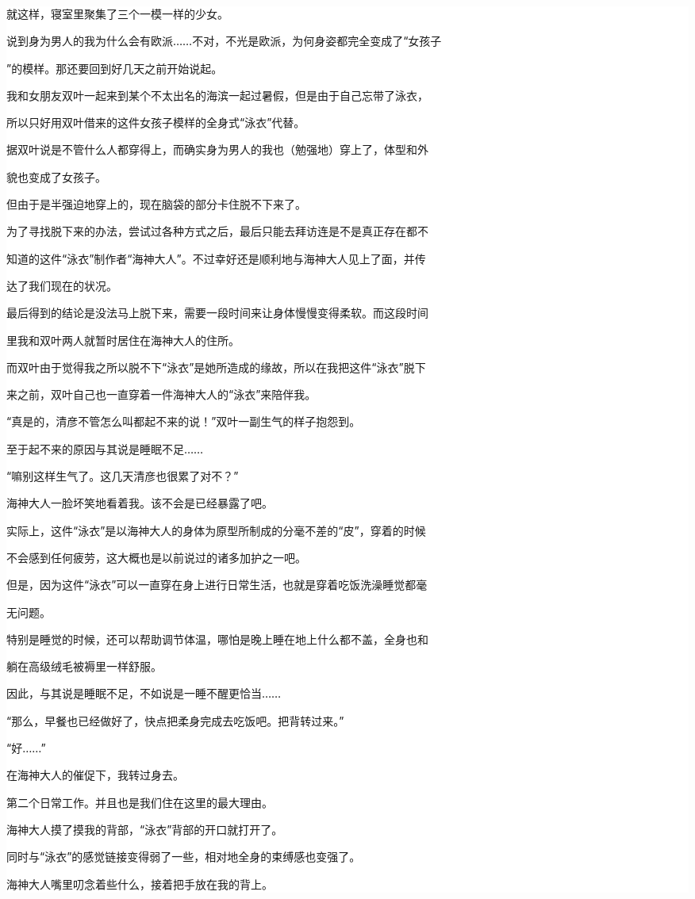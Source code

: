 就这样，寝室里聚集了三个一模一样的少女。

说到身为男人的我为什么会有欧派……不对，不光是欧派，为何身姿都完全变成了“女孩子

”的模样。那还要回到好几天之前开始说起。

我和女朋友双叶一起来到某个不太出名的海滨一起过暑假，但是由于自己忘带了泳衣，

所以只好用双叶借来的这件女孩子模样的全身式“泳衣”代替。

据双叶说是不管什么人都穿得上，而确实身为男人的我也（勉强地）穿上了，体型和外

貌也变成了女孩子。

但由于是半强迫地穿上的，现在脑袋的部分卡住脱不下来了。

为了寻找脱下来的办法，尝试过各种方式之后，最后只能去拜访连是不是真正存在都不

知道的这件“泳衣”制作者“海神大人”。不过幸好还是顺利地与海神大人见上了面，并传

达了我们现在的状况。

最后得到的结论是没法马上脱下来，需要一段时间来让身体慢慢变得柔软。而这段时间

里我和双叶两人就暂时居住在海神大人的住所。

而双叶由于觉得我之所以脱不下“泳衣”是她所造成的缘故，所以在我把这件“泳衣”脱下

来之前，双叶自己也一直穿着一件海神大人的“泳衣”来陪伴我。

“真是的，清彦不管怎么叫都起不来的说！”双叶一副生气的样子抱怨到。

至于起不来的原因与其说是睡眠不足……

“嘛别这样生气了。这几天清彦也很累了对不？”

海神大人一脸坏笑地看着我。该不会是已经暴露了吧。

实际上，这件“泳衣”是以海神大人的身体为原型所制成的分毫不差的“皮”，穿着的时候

不会感到任何疲劳，这大概也是以前说过的诸多加护之一吧。

但是，因为这件“泳衣”可以一直穿在身上进行日常生活，也就是穿着吃饭洗澡睡觉都毫

无问题。

特别是睡觉的时候，还可以帮助调节体温，哪怕是晚上睡在地上什么都不盖，全身也和

躺在高级绒毛被褥里一样舒服。

因此，与其说是睡眠不足，不如说是一睡不醒更恰当……

“那么，早餐也已经做好了，快点把柔身完成去吃饭吧。把背转过来。”

“好……”

在海神大人的催促下，我转过身去。

第二个日常工作。并且也是我们住在这里的最大理由。

海神大人摸了摸我的背部，“泳衣”背部的开口就打开了。

同时与“泳衣”的感觉链接变得弱了一些，相对地全身的束缚感也变强了。

海神大人嘴里叨念着些什么，接着把手放在我的背上。
